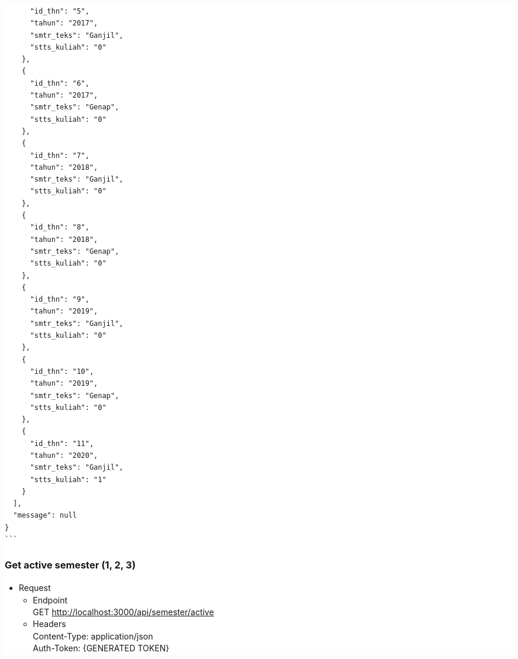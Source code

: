           "id_thn": "5",
          "tahun": "2017",
          "smtr_teks": "Ganjil",
          "stts_kuliah": "0"
        },
        {
          "id_thn": "6",
          "tahun": "2017",
          "smtr_teks": "Genap",
          "stts_kuliah": "0"
        },
        {
          "id_thn": "7",
          "tahun": "2018",
          "smtr_teks": "Ganjil",
          "stts_kuliah": "0"
        },
        {
          "id_thn": "8",
          "tahun": "2018",
          "smtr_teks": "Genap",
          "stts_kuliah": "0"
        },
        {
          "id_thn": "9",
          "tahun": "2019",
          "smtr_teks": "Ganjil",
          "stts_kuliah": "0"
        },
        {
          "id_thn": "10",
          "tahun": "2019",
          "smtr_teks": "Genap",
          "stts_kuliah": "0"
        },
        {
          "id_thn": "11",
          "tahun": "2020",
          "smtr_teks": "Ganjil",
          "stts_kuliah": "1"
        }
      ],
      "message": null
    }
    ```  

### Get active semester (1, 2, 3)

- Request
  - Endpoint  
    GET <http://localhost:3000/api/semester/active>
  - Headers  
    Content-Type: application/json  
    Auth-Token: {GENERATED TOKEN}
